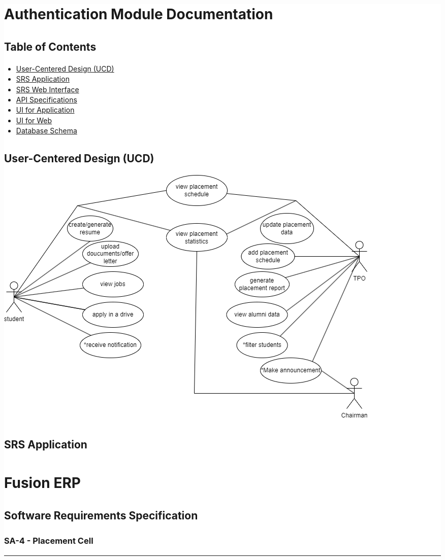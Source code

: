 # Authentication Module Documentation

## Table of Contents
- [User-Centered Design (UCD)](#user-centered-design-ucd)
- [SRS Application](#srs-application)
- [SRS Web Interface](#srs-web-interface)
- [API Specifications](#api-specifications)
- [UI for Application](#ui-for-application)
- [UI for Web](#ui-for-web)
- [Database Schema](#database-schema)

## User-Centered Design (UCD)
![](./assets/SA-4_UCD.png)

## SRS Application
# Fusion ERP

## Software Requirements Specification

### SA-4 - Placement Cell

---